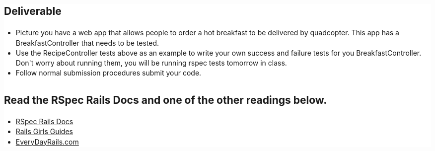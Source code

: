 ## Deliverable
- Picture you have a web app that allows people to order a hot breakfast to be delivered by quadcopter. This app has a BreakfastController that needs to be tested.
- Use the RecipeController tests above as an example to write your own success and failure tests for you BreakfastController. Don't worry about running them, you will be running rspec tests tomorrow in class.
- Follow normal submission procedures submit your code.

## Read the RSpec Rails Docs and one of the other readings below.

* [RSpec Rails Docs](https://github.com/rspec/rspec-rails)
* [Rails Girls Guides](http://guides.railsgirls.com/testing-rspec/)
* [EveryDayRails.com](http://everydayrails.com/2012/03/12/testing-series-intro.html)
